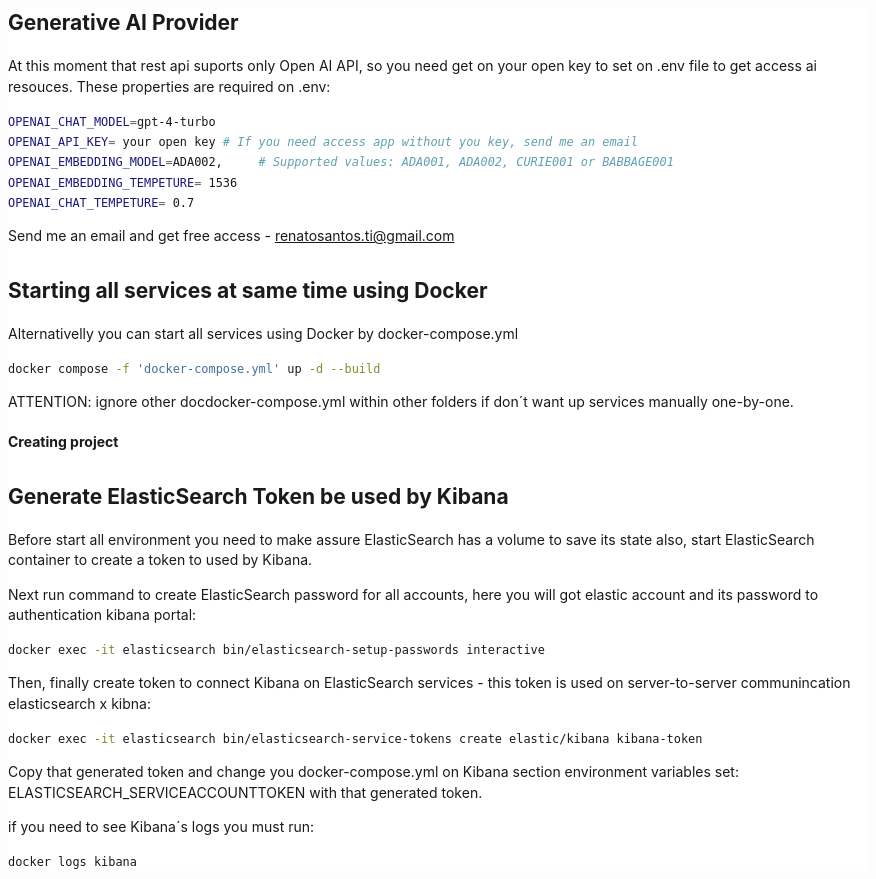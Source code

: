 ## Generative AI Provider

At this moment that rest api suports only Open AI API, so you need get on your open key to set on .env file to get access ai resouces.
These properties are required on .env:

```sh
OPENAI_CHAT_MODEL=gpt-4-turbo
OPENAI_API_KEY= your open key # If you need access app without you key, send me an email
OPENAI_EMBEDDING_MODEL=ADA002,     # Supported values: ADA001, ADA002, CURIE001 or BABBAGE001
OPENAI_EMBEDDING_TEMPETURE= 1536
OPENAI_CHAT_TEMPETURE= 0.7
```

Send me an email and get free access - [renatosantos.ti@gmail.com](mailto:email@exemplo.com)

## Starting all services at same time using Docker

Alternativelly you can start all services using Docker by docker-compose.yml

```sh
docker compose -f 'docker-compose.yml' up -d --build
```

ATTENTION: ignore other docdocker-compose.yml within other folders if don´t want up services manually one-by-one.

#### Creating project

## Generate ElasticSearch Token be used by Kibana

Before start all environment you need to make assure ElasticSearch has a volume to save its state also, start ElasticSearch container to create a token to used by Kibana.

Next run command to create ElasticSearch password for all accounts, here you will got elastic account and its password to authentication kibana portal:

```sh
docker exec -it elasticsearch bin/elasticsearch-setup-passwords interactive
```

Then, finally create token to connect Kibana on ElasticSearch services - this token is used on server-to-server communincation elasticsearch x kibna:

```sh
docker exec -it elasticsearch bin/elasticsearch-service-tokens create elastic/kibana kibana-token
```

Copy that generated token and change you docker-compose.yml on Kibana section environment variables set: ELASTICSEARCH_SERVICEACCOUNTTOKEN with that generated token.

if you need to see Kibana´s logs you must run:

```sh
docker logs kibana
```
